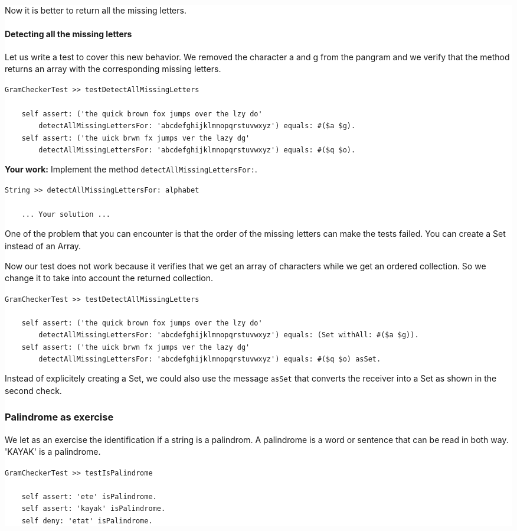 
Now it is better to return all the missing letters. 

#### Detecting all the missing letters


Let us write a test to cover this new behavior. We removed the character a and g from the pangram and we verify that the method returns an array with the corresponding missing letters. 

```
GramCheckerTest >> testDetectAllMissingLetters

	self assert: ('the quick brown fox jumps over the lzy do' 
		detectAllMissingLettersFor: 'abcdefghijklmnopqrstuvwxyz') equals: #($a $g).
	self assert: ('the uick brwn fx jumps ver the lazy dg' 
		detectAllMissingLettersFor: 'abcdefghijklmnopqrstuvwxyz') equals: #($q $o).
```



**Your work:** Implement the method `detectAllMissingLettersFor:`.

```
String >> detectAllMissingLettersFor: alphabet
	
	... Your solution ...
```


One of the problem that you can encounter is that the order of the missing letters can make the tests failed. You can create a Set instead of an Array. 

Now our test does not work because it  verifies that we get an array of characters while we get an ordered collection. So we change it to take into account the returned collection. 

```
GramCheckerTest >> testDetectAllMissingLetters

	self assert: ('the quick brown fox jumps over the lzy do' 
		detectAllMissingLettersFor: 'abcdefghijklmnopqrstuvwxyz') equals: (Set withAll: #($a $g)).
	self assert: ('the uick brwn fx jumps ver the lazy dg' 
		detectAllMissingLettersFor: 'abcdefghijklmnopqrstuvwxyz') equals: #($q $o) asSet.
```


Instead of explicitely creating a Set, we could also use the message `asSet` that converts the receiver into a Set as shown in the second check. 


### Palindrome as exercise

We let as an exercise the identification if a string is a palindrom. 
A palindrome is a word or sentence that can be read in both way. 'KAYAK' is a palindrome. 

```
GramCheckerTest >> testIsPalindrome

	self assert: 'ete' isPalindrome.
	self assert: 'kayak' isPalindrome.
	self deny: 'etat' isPalindrome.
```
